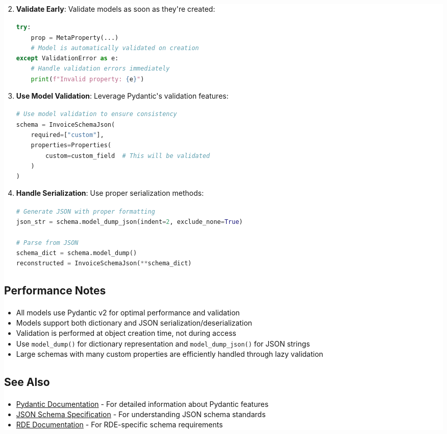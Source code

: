 2. **Validate Early**: Validate models as soon as they're created:

   ```python
   try:
       prop = MetaProperty(...)
       # Model is automatically validated on creation
   except ValidationError as e:
       # Handle validation errors immediately
       print(f"Invalid property: {e}")
   ```

3. **Use Model Validation**: Leverage Pydantic's validation features:

   ```python
   # Use model validation to ensure consistency
   schema = InvoiceSchemaJson(
       required=["custom"],
       properties=Properties(
           custom=custom_field  # This will be validated
       )
   )
   ```

4. **Handle Serialization**: Use proper serialization methods:

   ```python
   # Generate JSON with proper formatting
   json_str = schema.model_dump_json(indent=2, exclude_none=True)

   # Parse from JSON
   schema_dict = schema.model_dump()
   reconstructed = InvoiceSchemaJson(**schema_dict)
   ```

## Performance Notes

- All models use Pydantic v2 for optimal performance and validation
- Models support both dictionary and JSON serialization/deserialization
- Validation is performed at object creation time, not during access
- Use `model_dump()` for dictionary representation and `model_dump_json()` for JSON strings
- Large schemas with many custom properties are efficiently handled through lazy validation

## See Also

- [Pydantic Documentation](https://docs.pydantic.dev/) - For detailed information about Pydantic features
- [JSON Schema Specification](https://json-schema.org/) - For understanding JSON schema standards
- [RDE Documentation](https://rde.nims.go.jp/) - For RDE-specific schema requirements
